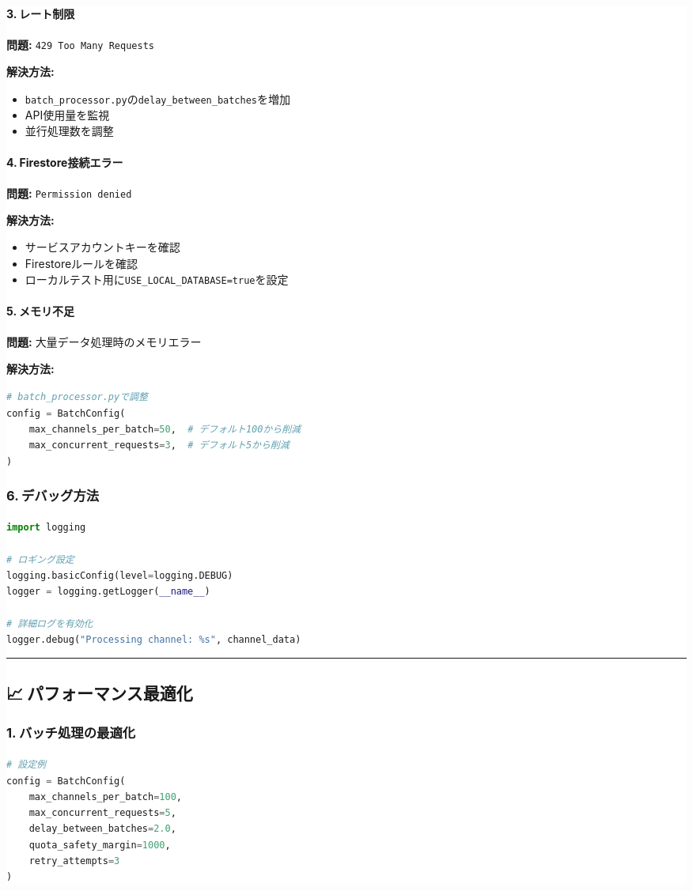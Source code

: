 #### 3. **レート制限**

**問題:** `429 Too Many Requests`

**解決方法:**
- `batch_processor.py`の`delay_between_batches`を増加
- API使用量を監視
- 並行処理数を調整

#### 4. **Firestore接続エラー**

**問題:** `Permission denied`

**解決方法:**
- サービスアカウントキーを確認
- Firestoreルールを確認
- ローカルテスト用に`USE_LOCAL_DATABASE=true`を設定

#### 5. **メモリ不足**

**問題:** 大量データ処理時のメモリエラー

**解決方法:**
```python
# batch_processor.pyで調整
config = BatchConfig(
    max_channels_per_batch=50,  # デフォルト100から削減
    max_concurrent_requests=3,  # デフォルト5から削減
)
```

### 6. **デバッグ方法**

```python
import logging

# ロギング設定
logging.basicConfig(level=logging.DEBUG)
logger = logging.getLogger(__name__)

# 詳細ログを有効化
logger.debug("Processing channel: %s", channel_data)
```

---

## 📈 パフォーマンス最適化

### 1. **バッチ処理の最適化**

```python
# 設定例
config = BatchConfig(
    max_channels_per_batch=100,
    max_concurrent_requests=5,
    delay_between_batches=2.0,
    quota_safety_margin=1000,
    retry_attempts=3
)
```
